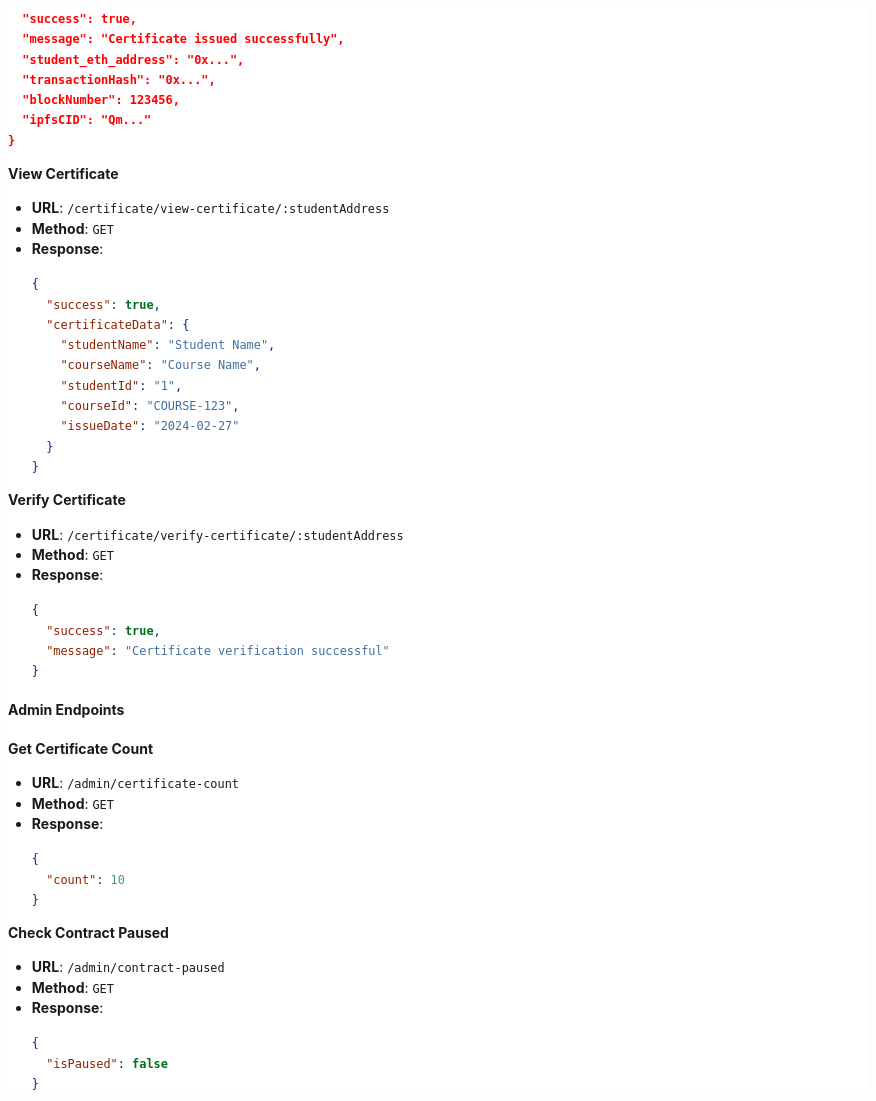   ```json
    "success": true,
    "message": "Certificate issued successfully",
    "student_eth_address": "0x...",
    "transactionHash": "0x...",
    "blockNumber": 123456,
    "ipfsCID": "Qm..."
  }
  ```

**View Certificate**
- **URL**: `/certificate/view-certificate/:studentAddress`
- **Method**: `GET`
- **Response**:
  ```json
  {
    "success": true,
    "certificateData": {
      "studentName": "Student Name",
      "courseName": "Course Name",
      "studentId": "1",
      "courseId": "COURSE-123",
      "issueDate": "2024-02-27"
    }
  }
  ```

**Verify Certificate**
- **URL**: `/certificate/verify-certificate/:studentAddress`
- **Method**: `GET`
- **Response**:
  ```json
  {
    "success": true,
    "message": "Certificate verification successful"
  }
  ```

#### Admin Endpoints

**Get Certificate Count**
- **URL**: `/admin/certificate-count`
- **Method**: `GET`
- **Response**:
  ```json
  {
    "count": 10
  }
  ```

**Check Contract Paused**
- **URL**: `/admin/contract-paused`
- **Method**: `GET`
- **Response**:
  ```json
  {
    "isPaused": false
  }
  ```
